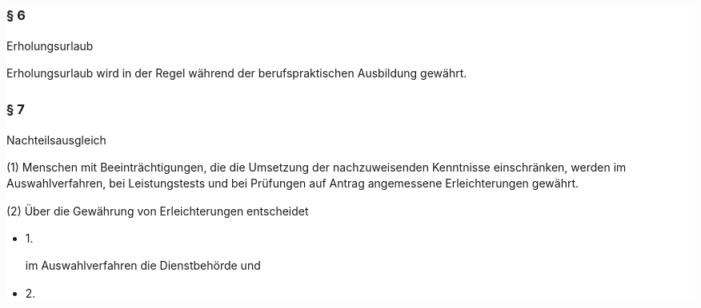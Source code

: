 </div>

</div>

<span id="BJNR122110019BJNE000700000.html"></span>

### § 6  
Erholungsurlaub

<div>

<div class="jnhtml">

<div>

<div class="jurAbsatz">

Erholungsurlaub wird in der Regel während der berufspraktischen
Ausbildung gewährt.

</div>

</div>

</div>

</div>

<span id="BJNR122110019BJNE000800000.html"></span>

### § 7  
Nachteilsausgleich

<div>

<div class="jnhtml">

<div>

<div class="jurAbsatz">

(1) Menschen mit Beeinträchtigungen, die die Umsetzung der
nachzuweisenden Kenntnisse einschränken, werden im Auswahlverfahren, bei
Leistungstests und bei Prüfungen auf Antrag angemessene Erleichterungen
gewährt.

</div>

<div class="jurAbsatz">

(2) Über die Gewährung von Erleichterungen entscheidet

  - 1\.
    
    <div>
    
    im Auswahlverfahren die Dienstbehörde und
    
    </div>

  - 2\.
    